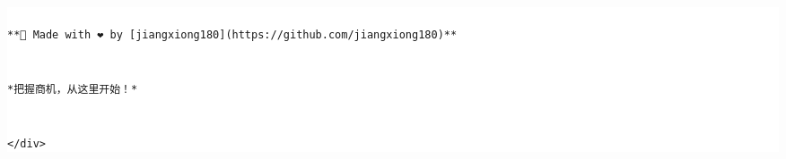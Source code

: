                                                                                                                                               **🤖 Made with ❤️ by [jiangxiong180](https://github.com/jiangxiong180)**
                                                                                                                                              
                                                                                                                                              *把握商机，从这里开始！*
                                                                                                                                              
                                                                                                                                              </div>
